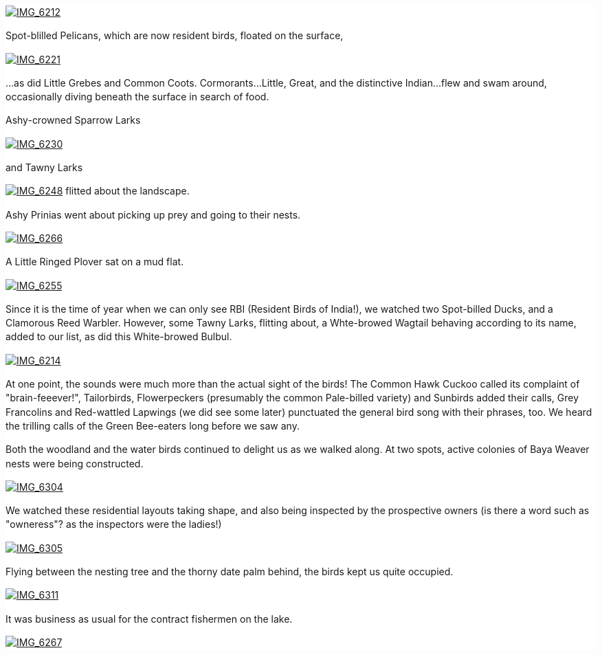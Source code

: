<a data-flickr-embed="true" href="https://www.flickr.com/photos/86494503@N00/35428211321/in/album-72157682632694394/" title="IMG_6212"><img src="https://c1.staticflickr.com/5/4282/35428211321_cc1aa6db12.jpg" width="500" height="359" alt="IMG_6212"></a>

Spot-blilled Pelicans, which are now resident birds, floated on the surface,

<a data-flickr-embed="true" href="https://www.flickr.com/photos/86494503@N00/35519547166/in/album-72157682632694394/" title="IMG_6221"><img src="https://c1.staticflickr.com/5/4289/35519547166_a081c0c27d.jpg" width="500" height="375" alt="IMG_6221"></a>

 ...as did Little Grebes and Common Coots. Cormorants...Little, Great, and the distinctive Indian...flew and swam around, occasionally diving beneath the surface in search of food.

Ashy-crowned Sparrow Larks

<a data-flickr-embed="true" href="https://www.flickr.com/photos/86494503@N00/34717430434/in/album-72157682632694394/" title="IMG_6230"><img src="https://c1.staticflickr.com/5/4263/34717430434_13cd3f8de5.jpg" width="500" height="325" alt="IMG_6230"></a>

and Tawny Larks

<a data-flickr-embed="true" href="https://www.flickr.com/photos/86494503@N00/34717431954/in/album-72157682632694394/" title="IMG_6248"><img src="https://c1.staticflickr.com/5/4260/34717431954_8a80bd8364.jpg" width="500" height="333" alt="IMG_6248"></a>
flitted about the landscape.

Ashy Prinias went about picking up prey and going to their nests.

<a data-flickr-embed="true" href="https://www.flickr.com/photos/86494503@N00/35519551026/in/album-72157682632694394/" title="IMG_6266"><img src="https://c1.staticflickr.com/5/4288/35519551026_9dc621b885.jpg" width="500" height="348" alt="IMG_6266"></a>

A Little Ringed Plover sat on a mud flat.

<a data-flickr-embed="true" href="https://www.flickr.com/photos/86494503@N00/35519550056/in/album-72157682632694394/" title="IMG_6255"><img src="https://c1.staticflickr.com/5/4278/35519550056_1118551066.jpg" width="500" height="336" alt="IMG_6255"></a>

Since it is the time of year when we can only see RBI (Resident Birds of India!), we watched two Spot-billed Ducks, and a Clamorous Reed Warbler. However, some Tawny Larks, flitting about, a Whte-browed Wagtail behaving according to its name, added to our list, as did this White-browed Bulbul.

<a data-flickr-embed="true" href="https://www.flickr.com/photos/86494503@N00/35428211681/in/album-72157682632694394/" title="IMG_6214"><img src="https://c1.staticflickr.com/5/4260/35428211681_260c9188da.jpg" width="500" height="340" alt="IMG_6214"></a>

At one point, the sounds were much more than the actual sight of the birds! The Common Hawk Cuckoo called its complaint of "brain-feeever!", Tailorbirds, Flowerpeckers (presumably the common Pale-billed variety) and Sunbirds added their calls, Grey Francolins and Red-wattled Lapwings (we did see some later) punctuated the general bird song with their phrases, too. We heard the trilling calls of the Green Bee-eaters long before we saw any.

Both the woodland and the water birds continued to delight us as we walked along. At two spots, active colonies of Baya Weaver nests were being constructed. 

<a data-flickr-embed="true" href="https://www.flickr.com/photos/86494503@N00/35428227101/in/album-72157682632694394/" title="IMG_6304"><img src="https://c1.staticflickr.com/5/4212/35428227101_dbce65f1c6.jpg" width="500" height="336" alt="IMG_6304"></a>

We watched these residential layouts taking shape, and also being inspected by the prospective owners (is there a word such as "owneress"? as the inspectors were the ladies!)

<a data-flickr-embed="true" href="https://www.flickr.com/photos/86494503@N00/35519554226/in/album-72157682632694394/" title="IMG_6305"><img src="https://c1.staticflickr.com/5/4289/35519554226_7be0429987.jpg" width="500" height="310" alt="IMG_6305"></a>

 Flying between the nesting tree and the thorny date palm behind, the birds kept us quite occupied.

<a data-flickr-embed="true" href="https://www.flickr.com/photos/86494503@N00/35519555036/in/album-72157682632694394/" title="IMG_6311"><img src="https://c1.staticflickr.com/5/4216/35519555036_6827092e18.jpg" width="500" height="333" alt="IMG_6311"></a>

It was business as usual for the contract fishermen on the lake.

<a data-flickr-embed="true" href="https://www.flickr.com/photos/86494503@N00/35519551156/in/album-72157682632694394/" title="IMG_6267"><img src="https://c1.staticflickr.com/5/4263/35519551156_010333fb2f.jpg" width="500" height="328" alt="IMG_6267"></a>
